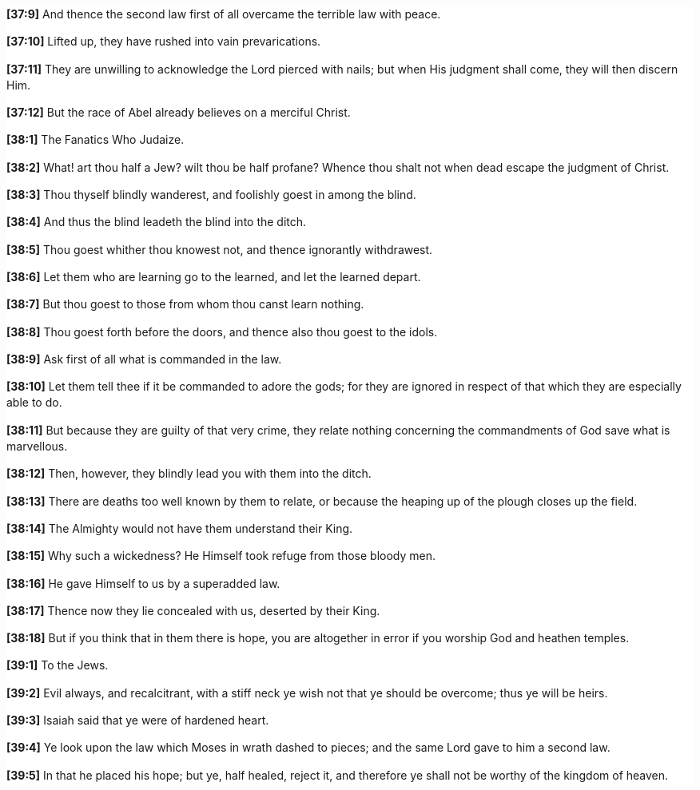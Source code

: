 **[37:9]** And thence the second law first of all overcame the terrible law with peace.

**[37:10]** Lifted up, they have rushed into vain prevarications.

**[37:11]** They are unwilling to acknowledge the Lord pierced with nails; but when His judgment shall come, they will then discern Him.

**[37:12]** But the race of Abel already believes on a merciful Christ.

**[38:1]** The Fanatics Who Judaize.

**[38:2]** What! art thou half a Jew? wilt thou be half profane?  Whence thou shalt not when dead escape the judgment of Christ.

**[38:3]** Thou thyself blindly wanderest, and foolishly goest in among the blind.

**[38:4]** And thus the blind leadeth the blind into the ditch.

**[38:5]** Thou goest whither thou knowest not, and thence ignorantly withdrawest.

**[38:6]** Let them who are learning go to the learned, and let the learned depart.

**[38:7]** But thou goest to those from whom thou canst learn nothing.

**[38:8]** Thou goest forth before the doors, and thence also thou goest to the idols.

**[38:9]** Ask first of all what is commanded in the law.

**[38:10]** Let them tell thee if it be commanded to adore the gods; for they are ignored in respect of that which they are especially able to do.

**[38:11]** But because they are guilty of that very crime, they relate nothing concerning the commandments of God save what is marvellous.

**[38:12]** Then, however, they blindly lead you with them into the ditch.

**[38:13]** There are deaths too well known by them to relate, or because the heaping up of the plough closes up the field.

**[38:14]** The Almighty would not have them understand their King.

**[38:15]** Why such a wickedness?  He Himself took refuge from those bloody men.

**[38:16]** He gave Himself to us by a superadded law.

**[38:17]** Thence now they lie concealed with us, deserted by their King.

**[38:18]** But if you think that in them there is hope, you are altogether in error if you worship God and heathen temples.

**[39:1]** To the Jews.

**[39:2]** Evil always, and recalcitrant, with a stiff neck ye wish not that ye should be overcome; thus ye will be heirs.

**[39:3]** Isaiah said that ye were of hardened heart.

**[39:4]** Ye look upon the law which Moses in wrath dashed to pieces; and the same Lord gave to him a second law.

**[39:5]** In that he placed his hope; but ye, half healed, reject it, and therefore ye shall not be worthy of the kingdom of heaven.
